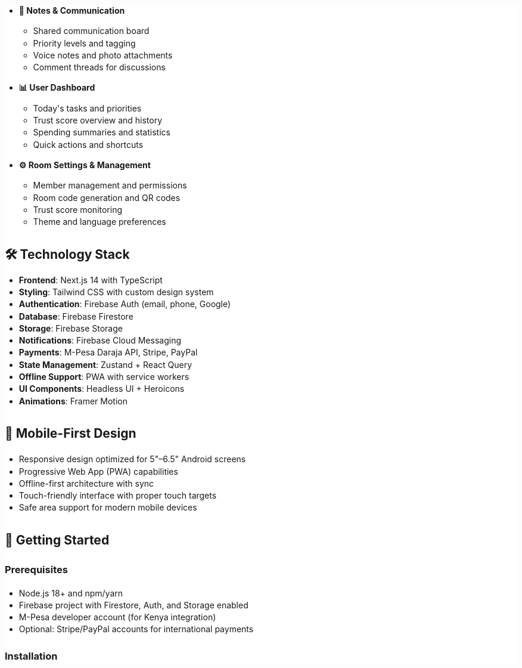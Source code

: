 - **📝 Notes & Communication**
  - Shared communication board
  - Priority levels and tagging
  - Voice notes and photo attachments
  - Comment threads for discussions

- **📊 User Dashboard**
  - Today's tasks and priorities
  - Trust score overview and history
  - Spending summaries and statistics
  - Quick actions and shortcuts

- **⚙️ Room Settings & Management**
  - Member management and permissions
  - Room code generation and QR codes
  - Trust score monitoring
  - Theme and language preferences

## 🛠️ Technology Stack

- **Frontend**: Next.js 14 with TypeScript
- **Styling**: Tailwind CSS with custom design system
- **Authentication**: Firebase Auth (email, phone, Google)
- **Database**: Firebase Firestore
- **Storage**: Firebase Storage
- **Notifications**: Firebase Cloud Messaging
- **Payments**: M-Pesa Daraja API, Stripe, PayPal
- **State Management**: Zustand + React Query
- **Offline Support**: PWA with service workers
- **UI Components**: Headless UI + Heroicons
- **Animations**: Framer Motion

## 📱 Mobile-First Design

- Responsive design optimized for 5"–6.5" Android screens
- Progressive Web App (PWA) capabilities
- Offline-first architecture with sync
- Touch-friendly interface with proper touch targets
- Safe area support for modern mobile devices

## 🚀 Getting Started

### Prerequisites

- Node.js 18+ and npm/yarn
- Firebase project with Firestore, Auth, and Storage enabled
- M-Pesa developer account (for Kenya integration)
- Optional: Stripe/PayPal accounts for international payments

### Installation
